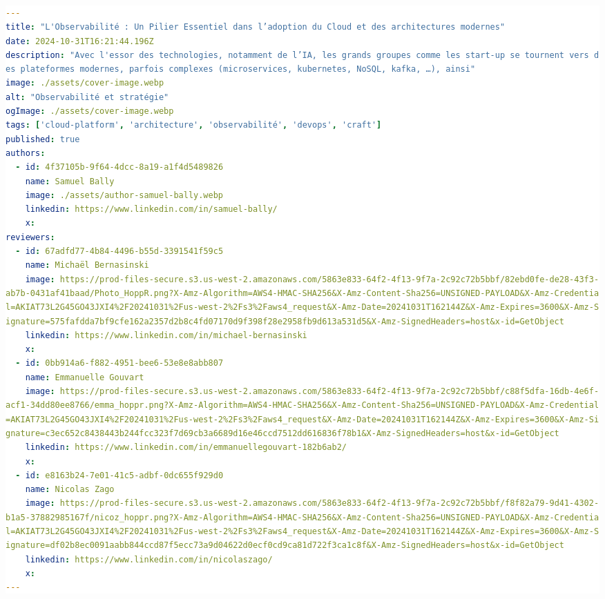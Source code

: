 ```yaml
---
title: "L'Observabilité : Un Pilier Essentiel dans l’adoption du Cloud et des architectures modernes"
date: 2024-10-31T16:21:44.196Z
description: "Avec l'essor des technologies, notamment de l’IA, les grands groupes comme les start-up se tournent vers des plateformes modernes, parfois complexes (microservices, kubernetes, NoSQL, kafka, …), ainsi"
image: ./assets/cover-image.webp
alt: "Observabilité et stratégie"
ogImage: ./assets/cover-image.webp
tags: ['cloud-platform', 'architecture', 'observabilité', 'devops', 'craft']
published: true
authors:
  - id: 4f37105b-9f64-4dcc-8a19-a1f4d5489826
    name: Samuel Bally
    image: ./assets/author-samuel-bally.webp
    linkedin: https://www.linkedin.com/in/samuel-bally/
    x: 
reviewers:
  - id: 67adfd77-4b84-4496-b55d-3391541f59c5
    name: Michaël Bernasinski
    image: https://prod-files-secure.s3.us-west-2.amazonaws.com/5863e833-64f2-4f13-9f7a-2c92c72b5bbf/82ebd0fe-de28-43f3-ab7b-0431af41baad/Photo_HoppR.png?X-Amz-Algorithm=AWS4-HMAC-SHA256&X-Amz-Content-Sha256=UNSIGNED-PAYLOAD&X-Amz-Credential=AKIAT73L2G45GO43JXI4%2F20241031%2Fus-west-2%2Fs3%2Faws4_request&X-Amz-Date=20241031T162144Z&X-Amz-Expires=3600&X-Amz-Signature=575fafdda7bf9cfe162a2357d2b8c4fd07170d9f398f28e2958fb9d613a531d5&X-Amz-SignedHeaders=host&x-id=GetObject
    linkedin: https://www.linkedin.com/in/michael-bernasinski
    x: 
  - id: 0bb914a6-f882-4951-bee6-53e8e8abb807
    name: Emmanuelle Gouvart
    image: https://prod-files-secure.s3.us-west-2.amazonaws.com/5863e833-64f2-4f13-9f7a-2c92c72b5bbf/c88f5dfa-16db-4e6f-acf1-34dd80ee8766/emma_hoppr.png?X-Amz-Algorithm=AWS4-HMAC-SHA256&X-Amz-Content-Sha256=UNSIGNED-PAYLOAD&X-Amz-Credential=AKIAT73L2G45GO43JXI4%2F20241031%2Fus-west-2%2Fs3%2Faws4_request&X-Amz-Date=20241031T162144Z&X-Amz-Expires=3600&X-Amz-Signature=c3ec652c8438443b244fcc323f7d69cb3a6689d16e46ccd7512dd616836f78b1&X-Amz-SignedHeaders=host&x-id=GetObject
    linkedin: https://www.linkedin.com/in/emmanuellegouvart-182b6ab2/
    x: 
  - id: e8163b24-7e01-41c5-adbf-0dc655f929d0
    name: Nicolas Zago
    image: https://prod-files-secure.s3.us-west-2.amazonaws.com/5863e833-64f2-4f13-9f7a-2c92c72b5bbf/f8f82a79-9d41-4302-b1a5-37882985167f/nicoz_hoppr.png?X-Amz-Algorithm=AWS4-HMAC-SHA256&X-Amz-Content-Sha256=UNSIGNED-PAYLOAD&X-Amz-Credential=AKIAT73L2G45GO43JXI4%2F20241031%2Fus-west-2%2Fs3%2Faws4_request&X-Amz-Date=20241031T162144Z&X-Amz-Expires=3600&X-Amz-Signature=df02b8ec0091aabb844ccd87f5ecc73a9d04622d0ecf0cd9ca81d722f3ca1c8f&X-Amz-SignedHeaders=host&x-id=GetObject
    linkedin: https://www.linkedin.com/in/nicolaszago/
    x: 
---
```




